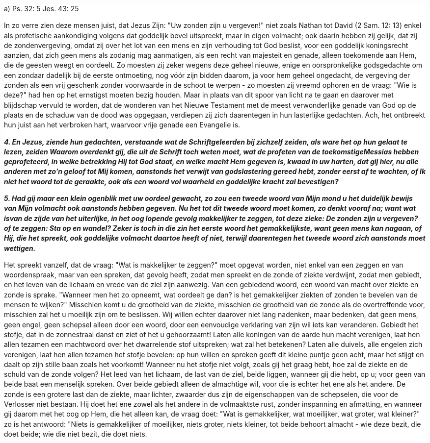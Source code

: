a) Ps. 32: 5 Jes. 43: 25

In zo verre zien deze mensen juist, dat Jezus Zijn: "Uw zonden zijn u vergeven!" niet zoals Nathan tot David (2 Sam. 12: 13) enkel als profetische aankondiging volgens dat goddelijk bevel uitspreekt, maar in eigen volmacht; ook daarin hebben zij gelijk, dat zij de zondenvergeving, omdat zij over het lot van een mens en zijn verhouding tot God beslist, voor een goddelijk koningsrecht aanzien, dat zich geen mens als zodanig mag aanmatigen, als een recht van majesteit en genade, alleen toekomende aan Hem, die de geesten weegt en oordeelt. Zo moesten zij zeker wegens deze geheel nieuwe, enige en oorspronkelijke godsgedachte om een zondaar dadelijk bij de eerste ontmoeting, nog vóór zijn bidden daarom, ja voor hem geheel ongedacht, de vergeving der zonden als een vrij geschenk zonder voorwaarde in de schoot te werpen - zo moesten zij vreemd ophoren en de vraag: "Wie is deze?" had hen op het ernstigst moeten bezig houden. Maar in plaats van dit spoor van licht na te gaan en daarover met blijdschap vervuld te worden, dat de wonderen van het Nieuwe Testament met de meest verwonderlijke genade van God op de plaats en de schaduw van de dood was opgegaan, verdiepen zij zich daarentegen in hun lasterlijke gedachten. Ach, het ontbreekt hun juist aan het verbroken hart, waarvoor vrije genade een Evangelie is.

***4. En Jezus, ziende hun gedachten, verstaande wat de Schriftgeleerden bij zichzelf zeiden, als ware het op hun gelaat te lezen, zeiden Waarom overdenkt gij, die uit de Schrift toch weten moet, wat de profeten van de toekomstigeMessias hebben geprofeteerd, in welke betrekking Hij tot God staat, en welke macht Hem gegeven is, kwaad in uw harten, dat gij hier, nu alle anderen met zo’n geloof tot Mij komen, aanstonds het verwijt van godslastering gereed hebt, zonder eerst af te wachten, of Ik niet het woord tot de geraakte, ook als een woord vol waarheid en goddelijke kracht zal bevestigen?***

***5. Had gij maar een klein ogenblik met uw oordeel gewacht, zo zou een tweede woord van Mijn mond u het duidelijk bewijs van Mijn volmacht ook aanstonds hebben gegeven. Nu het tot dit tweede woord moet komen, zo denkt vooraf na; want wat isvan de zijde van het uiterlijke, in het oog lopende gevolg makkelijker te zeggen, tot deze zieke: De zonden zijn u vergeven? of te zeggen: Sta op en wandel? Zeker is toch in die zin het eerste woord het gemakkelijkste, want geen mens kan nagaan, of Hij, die het spreekt, ook goddelijke volmacht daartoe heeft of niet, terwijl daarentegen het tweede woord zich aanstonds moet wettigen.***

Het spreekt vanzelf, dat de vraag: "Wat is makkelijker te zeggen?" moet opgevat worden, niet enkel van een zeggen en van woordenspraak, maar van een spreken, dat gevolg heeft, zodat men spreekt en de zonde of ziekte verdwijnt, zodat men gebiedt, en het leven van de lichaam en vrede van de ziel zijn aanwezig. Van een gebiedend woord, een woord van macht over ziekte en zonde is sprake. "Wanneer men het zo opneemt, wat oordeelt ge dan? is het gemakkelijker ziekten of zonden te bevelen van de mensen te wijken?" Misschien komt u de grootheid van de ziekte, misschien de grootheid van de zonde als de overtreffende voor, misschien zal het u moeilijk zijn om te beslissen. Wij willen echter daarover niet lang nadenken, maar bedenken, dat geen mens, geen engel, geen schepsel alleen door een woord, door een eenvoudige verklaring van zijn wil iets kan veranderen. Gebiedt het stofje, dat in de zonnestraal danst en ziet of het u gehoorzaamt! Laten alle koningen van de aarde hun macht verenigen, laat hen allen tezamen een machtwoord over het dwarrelende stof uitspreken; wat zal het betekenen? Laten alle duivels, alle engelen zich verenigen, laat hen allen tezamen het stofje bevelen: op hun willen en spreken geeft dit kleine puntje geen acht, maar het stijgt en daalt op zijn stille baan zoals het voorkomt! Wanneer nu het stofje niet volgt, zoals gij het graag hebt, hoe zal de ziekte en de schuld van de zonde volgen? Het leed van het lichaam, de last van de ziel, beide liggen, wanneer gij die hebt, op u; voor geen van beide baat een menselijk spreken. Over beide gebiedt alleen de almachtige wil, voor die is echter het ene als het andere. De zonde is een grotere last dan de ziekte, maar lichter, zwaarder dus zijn de eigenschappen van de schepselen, die voor de Verlosser niet bestaan. Hij doet het ene zowel als het andere in de volmaaktste rust, zonder inspanning en afmatting, en wanneer gij daarom met het oog op Hem, die het alleen kan, de vraag doet: "Wat is gemakkelijker, wat moeilijker, wat groter, wat kleiner?" zo is het antwoord: "Niets is gemakkelijker of moeilijker, niets groter, niets kleiner, tot beide behoort almacht - wie deze bezit, die doet beide; wie die niet bezit, die doet niets.
